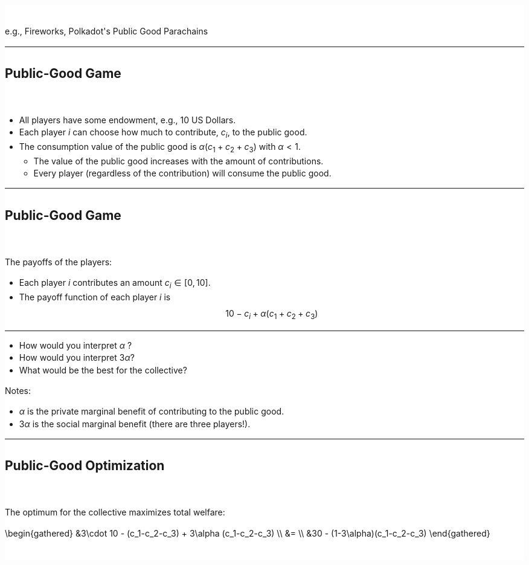 <br>

e.g., Fireworks, Polkadot's Public Good Parachains

---

## Public-Good Game

<widget-text style="padding: 0 3em 0 3em">

- All players have some endowment, e.g., 10 US Dollars.
- Each player $i$ can choose how much to contribute, $c_i$, to the public good.
- The consumption value of the public good is $\alpha (c_1+c_2+c_3)$ with $\alpha < 1$.
  - The value of the public good increases with the amount of contributions.
  - Every player (regardless of the contribution) will consume the public good.

---

## Public-Good Game

<widget-text style="padding: 0 3em 0 3em">

The payoffs of the players:

- Each player $i$ contributes an amount $c_i \in [0,10]$.
- The payoff function of each player $i$ is
  $$10 - c_i + \alpha (c_1+c_2+c_3)$$

<hr>

<div>

- How would you interpret $\alpha$ ?
- How would you interpret $3\alpha$?
- What would be the best for the collective?

</div>


Notes:

- $\alpha$ is the private marginal benefit of contributing to the public good.
- $3\alpha$ is the social marginal benefit (there are three players!).

---

## Public-Good Optimization

<widget-text style="padding: 0 3em 0 3em">

The optimum for the collective maximizes total welfare:


\begin{gathered}
&3\cdot 10 - (c_1-c_2-c_3) + 3\alpha (c_1-c_2-c_3) \\\\ 
&= \\\\
&30 - (1-3\alpha)(c_1-c_2-c_3)
\end{gathered}
